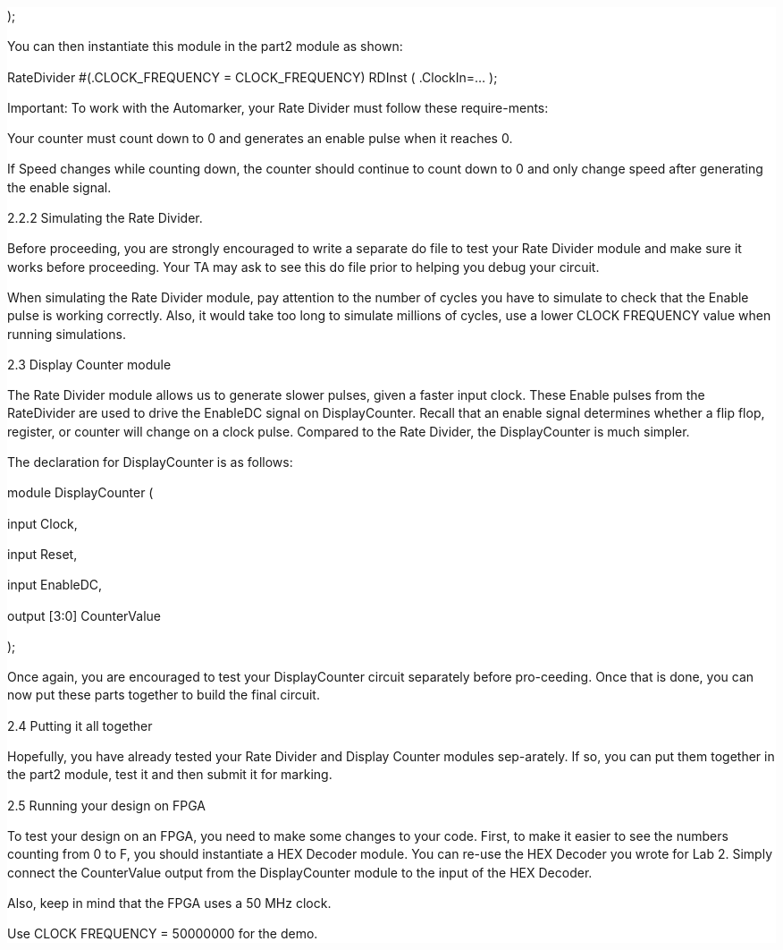 );

You can then instantiate this module in the part2 module as shown:

RateDivider #(.CLOCK_FREQUENCY = CLOCK_FREQUENCY) RDInst ( .ClockIn=… );

Important: To work with the Automarker, your Rate Divider must follow these require-ments:

Your counter must count down to 0 and generates an enable pulse when it reaches 0.

If Speed changes while counting down, the counter should continue to count down to 0 and only change speed after generating the enable signal.

2.2.2 Simulating the Rate Divider.

Before proceeding, you are strongly encouraged to write a separate do file to test your Rate Divider module and make sure it works before proceeding. Your TA may ask to see this do file prior to helping you debug your circuit.

When simulating the Rate Divider module, pay attention to the number of cycles you have to simulate to check that the Enable pulse is working correctly. Also, it would take too long to simulate millions of cycles, use a lower CLOCK FREQUENCY value when running simulations.

2.3 Display Counter module

The Rate Divider module allows us to generate slower pulses, given a faster input clock. These Enable pulses from the RateDivider are used to drive the EnableDC signal on DisplayCounter. Recall that an enable signal determines whether a flip flop, register, or counter will change on a clock pulse. Compared to the Rate Divider, the DisplayCounter is much simpler.

The declaration for DisplayCounter is as follows:

module DisplayCounter (

input Clock,

input Reset,

input EnableDC,

output [3:0] CounterValue

);

Once again, you are encouraged to test your DisplayCounter circuit separately before pro-ceeding. Once that is done, you can now put these parts together to build the final circuit.

2.4 Putting it all together

Hopefully, you have already tested your Rate Divider and Display Counter modules sep-arately. If so, you can put them together in the part2 module, test it and then submit it for marking.

2.5 Running your design on FPGA

To test your design on an FPGA, you need to make some changes to your code. First, to make it easier to see the numbers counting from 0 to F, you should instantiate a HEX Decoder module. You can re-use the HEX Decoder you wrote for Lab 2. Simply connect the CounterValue output from the DisplayCounter module to the input of the HEX Decoder.

Also, keep in mind that the FPGA uses a 50 MHz clock.

Use CLOCK FREQUENCY = 50000000 for the demo.
